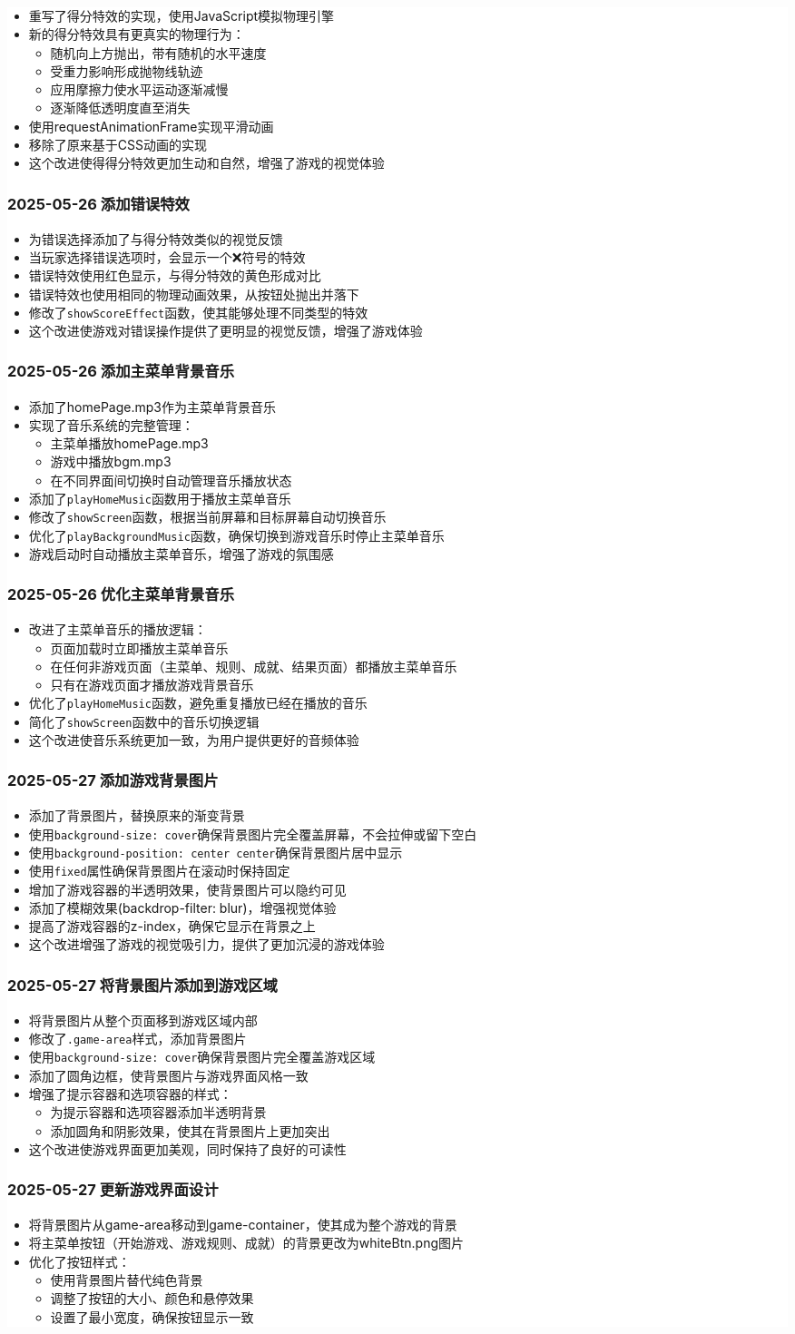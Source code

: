 - 重写了得分特效的实现，使用JavaScript模拟物理引擎
- 新的得分特效具有更真实的物理行为：
  - 随机向上方抛出，带有随机的水平速度
  - 受重力影响形成抛物线轨迹
  - 应用摩擦力使水平运动逐渐减慢
  - 逐渐降低透明度直至消失
- 使用requestAnimationFrame实现平滑动画
- 移除了原来基于CSS动画的实现
- 这个改进使得得分特效更加生动和自然，增强了游戏的视觉体验
### 2025-05-26 添加错误特效
- 为错误选择添加了与得分特效类似的视觉反馈
- 当玩家选择错误选项时，会显示一个❌符号的特效
- 错误特效使用红色显示，与得分特效的黄色形成对比
- 错误特效也使用相同的物理动画效果，从按钮处抛出并落下
- 修改了`showScoreEffect`函数，使其能够处理不同类型的特效
- 这个改进使游戏对错误操作提供了更明显的视觉反馈，增强了游戏体验
### 2025-05-26 添加主菜单背景音乐
- 添加了homePage.mp3作为主菜单背景音乐
- 实现了音乐系统的完整管理：
  - 主菜单播放homePage.mp3
  - 游戏中播放bgm.mp3
  - 在不同界面间切换时自动管理音乐播放状态
- 添加了`playHomeMusic`函数用于播放主菜单音乐
- 修改了`showScreen`函数，根据当前屏幕和目标屏幕自动切换音乐
- 优化了`playBackgroundMusic`函数，确保切换到游戏音乐时停止主菜单音乐
- 游戏启动时自动播放主菜单音乐，增强了游戏的氛围感
### 2025-05-26 优化主菜单背景音乐
- 改进了主菜单音乐的播放逻辑：
  - 页面加载时立即播放主菜单音乐
  - 在任何非游戏页面（主菜单、规则、成就、结果页面）都播放主菜单音乐
  - 只有在游戏页面才播放游戏背景音乐
- 优化了`playHomeMusic`函数，避免重复播放已经在播放的音乐
- 简化了`showScreen`函数中的音乐切换逻辑
- 这个改进使音乐系统更加一致，为用户提供更好的音频体验
### 2025-05-27 添加游戏背景图片
- 添加了背景图片，替换原来的渐变背景
- 使用`background-size: cover`确保背景图片完全覆盖屏幕，不会拉伸或留下空白
- 使用`background-position: center center`确保背景图片居中显示
- 使用`fixed`属性确保背景图片在滚动时保持固定
- 增加了游戏容器的半透明效果，使背景图片可以隐约可见
- 添加了模糊效果(backdrop-filter: blur)，增强视觉体验
- 提高了游戏容器的z-index，确保它显示在背景之上
- 这个改进增强了游戏的视觉吸引力，提供了更加沉浸的游戏体验
### 2025-05-27 将背景图片添加到游戏区域
- 将背景图片从整个页面移到游戏区域内部
- 修改了`.game-area`样式，添加背景图片
- 使用`background-size: cover`确保背景图片完全覆盖游戏区域
- 添加了圆角边框，使背景图片与游戏界面风格一致
- 增强了提示容器和选项容器的样式：
  - 为提示容器和选项容器添加半透明背景
  - 添加圆角和阴影效果，使其在背景图片上更加突出
- 这个改进使游戏界面更加美观，同时保持了良好的可读性
### 2025-05-27 更新游戏界面设计
- 将背景图片从game-area移动到game-container，使其成为整个游戏的背景
- 将主菜单按钮（开始游戏、游戏规则、成就）的背景更改为whiteBtn.png图片
- 优化了按钮样式：
  - 使用背景图片替代纯色背景
  - 调整了按钮的大小、颜色和悬停效果
  - 设置了最小宽度，确保按钮显示一致